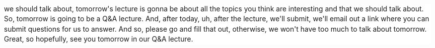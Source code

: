 we should talk about, tomorrow's lecture is gonna be about all the topics you think are interesting and that we should talk about. So, tomorrow is going to be
a Q&A lecture. And, after today, uh, after the lecture, we'll submit, we'll email out a link where you can submit questions for us to answer. 
And so, please go and fill that out,
otherwise, we won't have too much to talk about tomorrow. Great, so hopefully, see you tomorrow in our Q&A lecture.